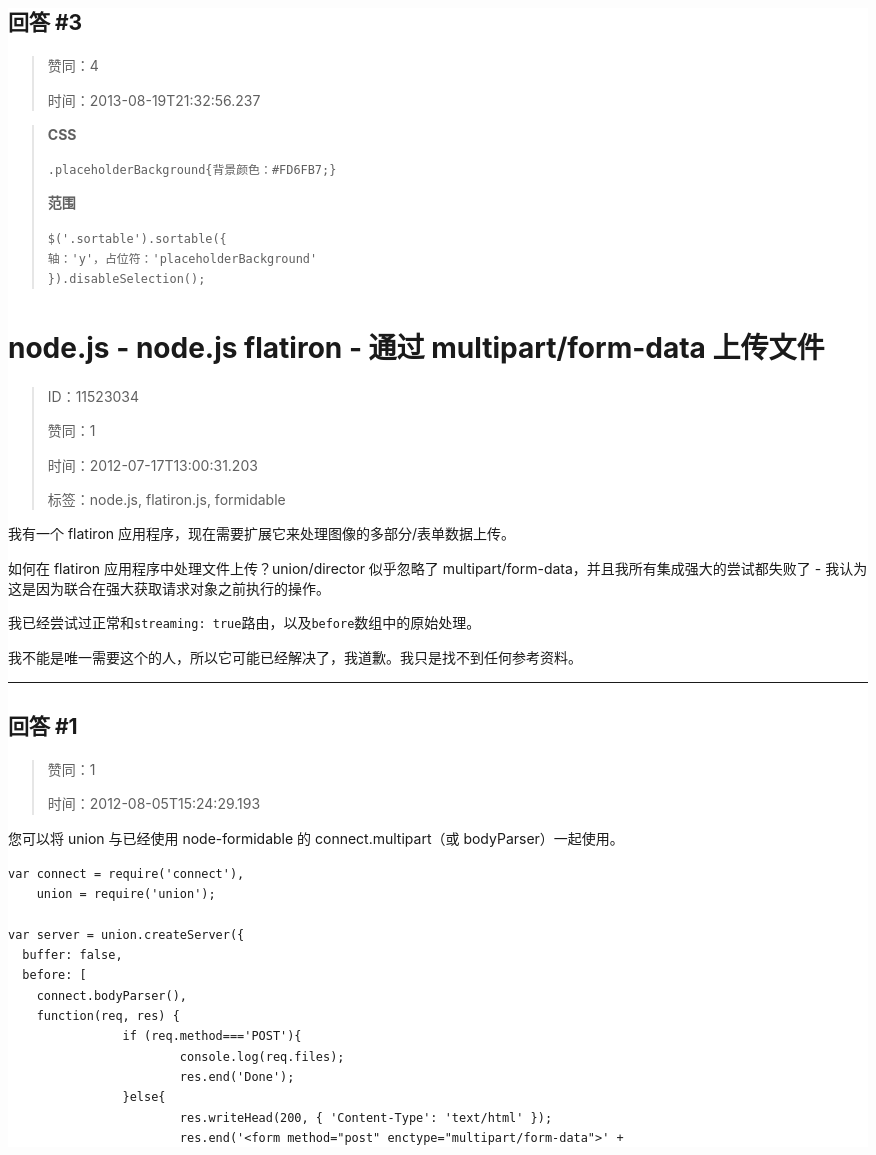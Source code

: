 ## 回答 #3

> 赞同：4
> 
> 时间：2013-08-19T21:32:56.237

> **CSS**
> 
> ```
> .placeholderBackground{背景颜色：#FD6FB7;}
> 
> ```
> 
> **范围**
> 
> ```
> $('.sortable').sortable({
> 轴：'y'，占位符：'placeholderBackground'
> }).disableSelection();
> 
> ```

# node.js - node.js flatiron - 通过 multipart/form-data 上传文件

> ID：11523034
> 
> 赞同：1
> 
> 时间：2012-07-17T13:00:31.203
> 
> 标签：node.js, flatiron.js, formidable

我有一个 flatiron 应用程序，现在需要扩展它来处理图像的多部分/表单数据上传。

如何在 flatiron 应用程序中处理文件上传？union/director 似乎忽略了 multipart/form-data，并且我所有集成强大的尝试都失败了 - 我认为这是因为联合在强大获取请求对象之前执行的操作。

我已经尝试过正常和`streaming: true`路由，以及`before`数组中的原始处理。

我不能是唯一需要这个的人，所以它可能已经解决了，我道歉。我只是找不到任何参考资料。

* * *

## 回答 #1

> 赞同：1
> 
> 时间：2012-08-05T15:24:29.193

您可以将 union 与已经使用 node-formidable 的 connect.multipart（或 bodyParser）一起使用。

```
var connect = require('connect'),
    union = require('union');

var server = union.createServer({
  buffer: false,
  before: [
    connect.bodyParser(),
    function(req, res) {
                if (req.method==='POST'){
                        console.log(req.files);
                        res.end('Done');
                }else{
                        res.writeHead(200, { 'Content-Type': 'text/html' });
                        res.end('<form method="post" enctype="multipart/form-data">' +
```